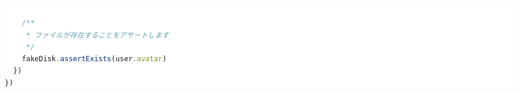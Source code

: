 ```ts

    /**
     * ファイルが存在することをアサートします
     */
    fakeDisk.assertExists(user.avatar)
  })
})
```
